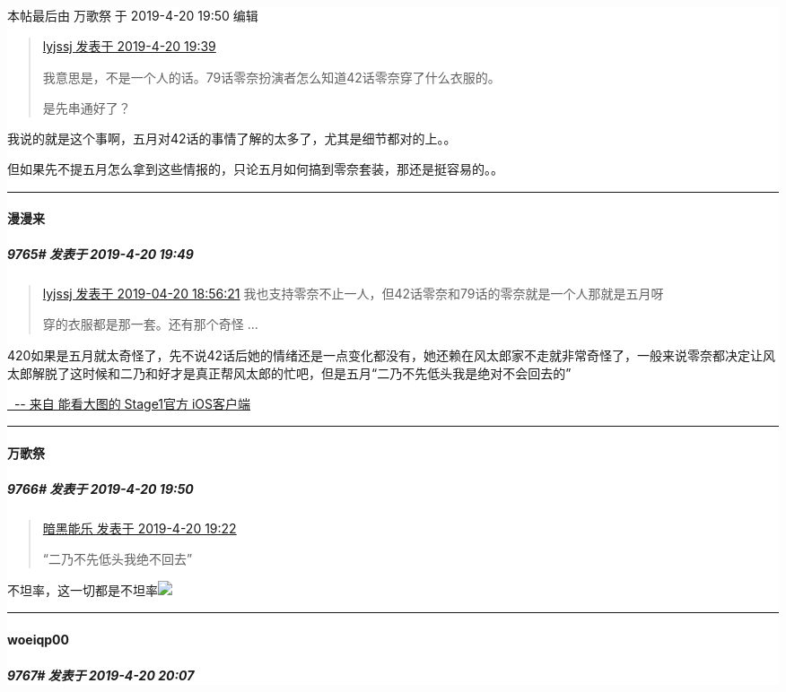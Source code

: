  本帖最后由 万歌祭 于 2019-4-20 19:50 编辑 
<blockquote><a href="httphttps://bbs.saraba1st.com/2b/forum.php?mod=redirect&amp;goto=findpost&amp;pid=43381623&amp;ptid=1552818" target="_blank">lyjssj 发表于 2019-4-20 19:39</a>

我意思是，不是一个人的话。79话零奈扮演者怎么知道42话零奈穿了什么衣服的。


是先串通好了？</blockquote>
我说的就是这个事啊，五月对42话的事情了解的太多了，尤其是细节都对的上。。

但如果先不提五月怎么拿到这些情报的，只论五月如何搞到零奈套装，那还是挺容易的。。









-----

####  漫漫来  
##### 9765#       发表于 2019-4-20 19:49



<blockquote><a href="httphttps://bbs.saraba1st.com/2b/forum.php?mod=redirect&amp;goto=findpost&amp;pid=43381255&amp;ptid=1552818" target="_blank">lyjssj 发表于 2019-04-20 18:56:21</a>
我也支持零奈不止一人，但42话零奈和79话的零奈就是一个人那就是五月呀


穿的衣服都是那一套。还有那个奇怪 ...</blockquote>420如果是五月就太奇怪了，先不说42话后她的情绪还是一点变化都没有，她还赖在风太郎家不走就非常奇怪了，一般来说零奈都决定让风太郎解脱了这时候和二乃和好才是真正帮风太郎的忙吧，但是五月“二乃不先低头我是绝对不会回去的”

[  -- 来自 能看大图的 Stage1官方 iOS客户端](https://itunes.apple.com/fi/app/saraba1st/id1221237470?mt=8)







-----

####  万歌祭  
##### 9766#       发表于 2019-4-20 19:50



<blockquote><a href="httphttps://bbs.saraba1st.com/2b/forum.php?mod=redirect&amp;goto=findpost&amp;pid=43381466&amp;ptid=1552818" target="_blank">暗黑能乐 发表于 2019-4-20 19:22</a>

“二乃不先低头我绝不回去”</blockquote>
不坦率，这一切都是不坦率<img src="https://static.saraba1st.com/image/smiley/face2017/067.png" referrerpolicy="no-referrer">







-----

####  woeiqp00  
##### 9767#       发表于 2019-4-20 20:07
